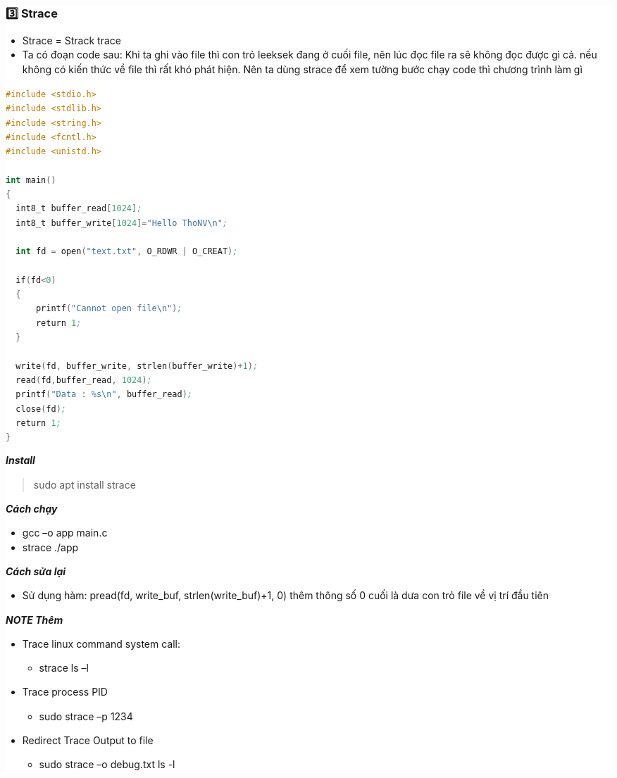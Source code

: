 ### 3️⃣ Strace

+ Strace = Strack trace
+ Ta có đoạn code sau: Khi ta ghi vào file thì con trỏ leeksek đang ở cuối file, nên lúc đọc file ra sẽ không đọc được gì cả. nếu không có kiến thức về file thì rất khó phát hiện. Nên ta dùng strace để xem tường bước chạy code thì chương trình làm gì
```s
#include <stdio.h>
#include <stdlib.h>
#include <string.h>
#include <fcntl.h>
#include <unistd.h>

int main()
{
  int8_t buffer_read[1024];
  int8_t buffer_write[1024]="Hello ThoNV\n";

  int fd = open("text.txt", O_RDWR | O_CREAT);

  if(fd<0)
  {
      printf("Cannot open file\n");
      return 1;
  }

  write(fd, buffer_write, strlen(buffer_write)+1);
  read(fd,buffer_read, 1024);
  printf("Data : %s\n", buffer_read);
  close(fd);
  return 1;
}
```

***Install***
> sudo apt install strace

***Cách chạy***
+ gcc –o app main.c
+ strace ./app

***Cách sửa lại***
+ Sử dụng hàm:  pread(fd, write_buf, strlen(write_buf)+1, 0)  thêm thông số 0 cuối là dưa con trỏ file về vị trí đầu tiên

***NOTE Thêm***
+ Trace linux command system call​:
  + strace ls –l

+ Trace process PID
  + sudo strace –p 1234

+ Redirect Trace Output to file​
  + sudo strace –o debug.txt ls -l​
